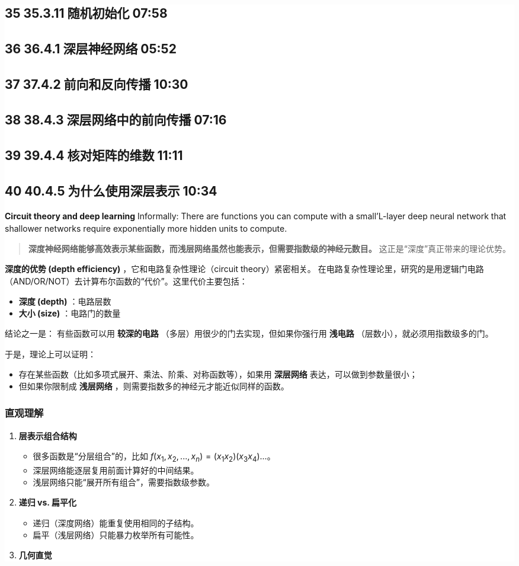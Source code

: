
## 35 35.3.11 随机初始化 07:58


## 36 36.4.1 深层神经网络 05:52


## 37 37.4.2 前向和反向传播 10:30


## 38 38.4.3 深层网络中的前向传播 07:16


## 39 39.4.4 核对矩阵的维数 11:11


## 40 40.4.5 为什么使用深层表示 10:34

**Circuit theory and deep learning**
Informally: There are functions you can compute with a
small’L-layer deep neural network that shallower networks
require exponentially more hidden units to compute.

> **深度神经网络能够高效表示某些函数，而浅层网络虽然也能表示，但需要指数级的神经元数目。**
> 这正是“深度”真正带来的理论优势。

**深度的优势 (depth efficiency)** ，它和电路复杂性理论（circuit theory）紧密相关。
在电路复杂性理论里，研究的是用逻辑门电路（AND/OR/NOT）去计算布尔函数的“代价”。这里代价主要包括：

* **深度 (depth)** ：电路层数
* **大小 (size)** ：电路门的数量

结论之一是：
有些函数可以用 **较深的电路** （多层）用很少的门去实现，但如果你强行用 **浅电路** （层数小），就必须用指数级多的门。

于是，理论上可以证明：

* 存在某些函数（比如多项式展开、乘法、阶乘、对称函数等），如果用 **深层网络** 表达，可以做到参数量很小；
* 但如果你限制成 **浅层网络** ，则需要指数多的神经元才能近似同样的函数。


### 直观理解

1. **层表示组合结构**

   * 很多函数是“分层组合”的，比如 $f(x_1, x_2, ..., x_n) = (x_1x_2)(x_3x_4)...$。
   * 深层网络能逐层复用前面计算好的中间结果。
   * 浅层网络只能“展开所有组合”，需要指数级参数。

2. **递归 vs. 扁平化**

   * 递归（深度网络）能重复使用相同的子结构。
   * 扁平（浅层网络）只能暴力枚举所有可能性。

3. **几何直觉**
